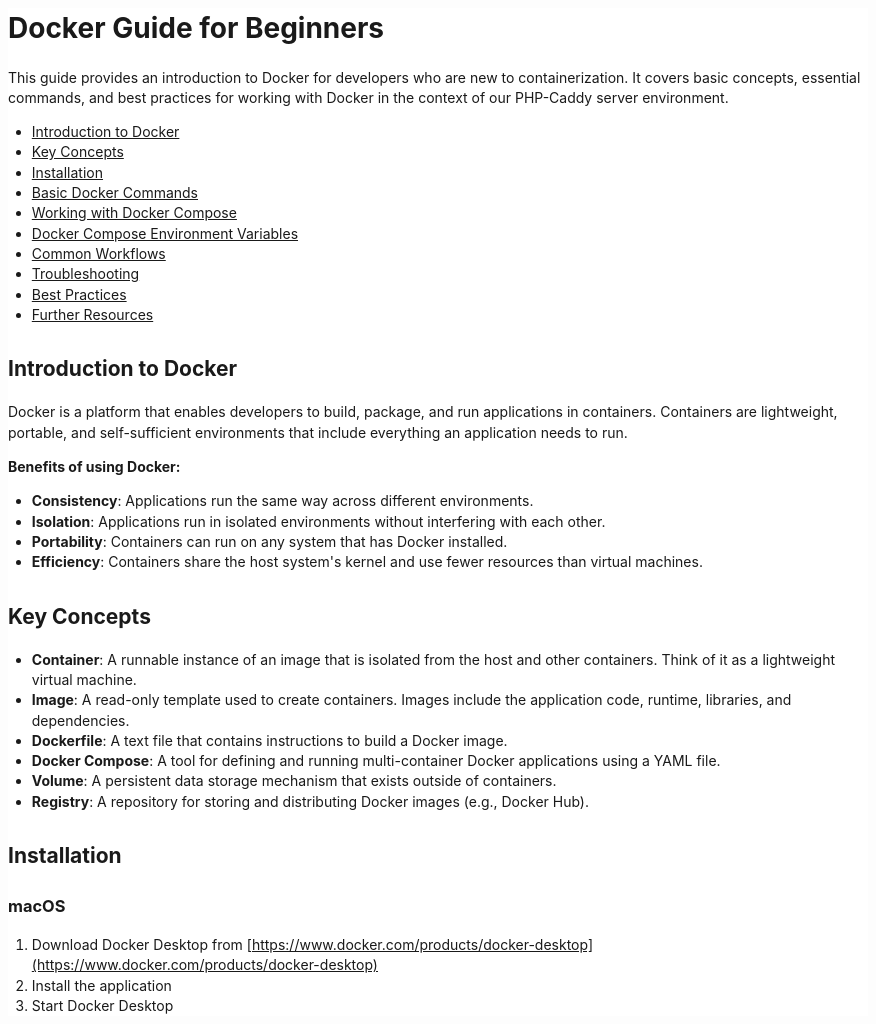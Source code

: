 # Docker Guide for Beginners

This guide provides an introduction to Docker for developers who are new to containerization. It covers basic concepts, essential commands, and best practices for working with Docker in the context of our PHP-Caddy server environment.

- [Introduction to Docker](#introduction-to-docker)
- [Key Concepts](#key-concepts)
- [Installation](#installation)
- [Basic Docker Commands](#basic-docker-commands)
- [Working with Docker Compose](#working-with-docker-compose)
- [Docker Compose Environment Variables](#docker-compose-environment-variables)
- [Common Workflows](#common-workflows)
- [Troubleshooting](#troubleshooting)
- [Best Practices](#best-practices)
- [Further Resources](#further-resources)

## Introduction to Docker

Docker is a platform that enables developers to build, package, and run applications in containers. Containers are lightweight, portable, and self-sufficient environments that include everything an application needs to run.

**Benefits of using Docker:**

- **Consistency**: Applications run the same way across different environments.
- **Isolation**: Applications run in isolated environments without interfering with each other.
- **Portability**: Containers can run on any system that has Docker installed.
- **Efficiency**: Containers share the host system's kernel and use fewer resources than virtual machines.

## Key Concepts

- **Container**: A runnable instance of an image that is isolated from the host and other containers. Think of it as a lightweight virtual machine.
- **Image**: A read-only template used to create containers. Images include the application code, runtime, libraries, and dependencies.
- **Dockerfile**: A text file that contains instructions to build a Docker image.
- **Docker Compose**: A tool for defining and running multi-container Docker applications using a YAML file.
- **Volume**: A persistent data storage mechanism that exists outside of containers.
- **Registry**: A repository for storing and distributing Docker images (e.g., Docker Hub).

## Installation

### macOS
1. Download Docker Desktop from [https://www.docker.com/products/docker-desktop](https://www.docker.com/products/docker-desktop)
2. Install the application
3. Start Docker Desktop
